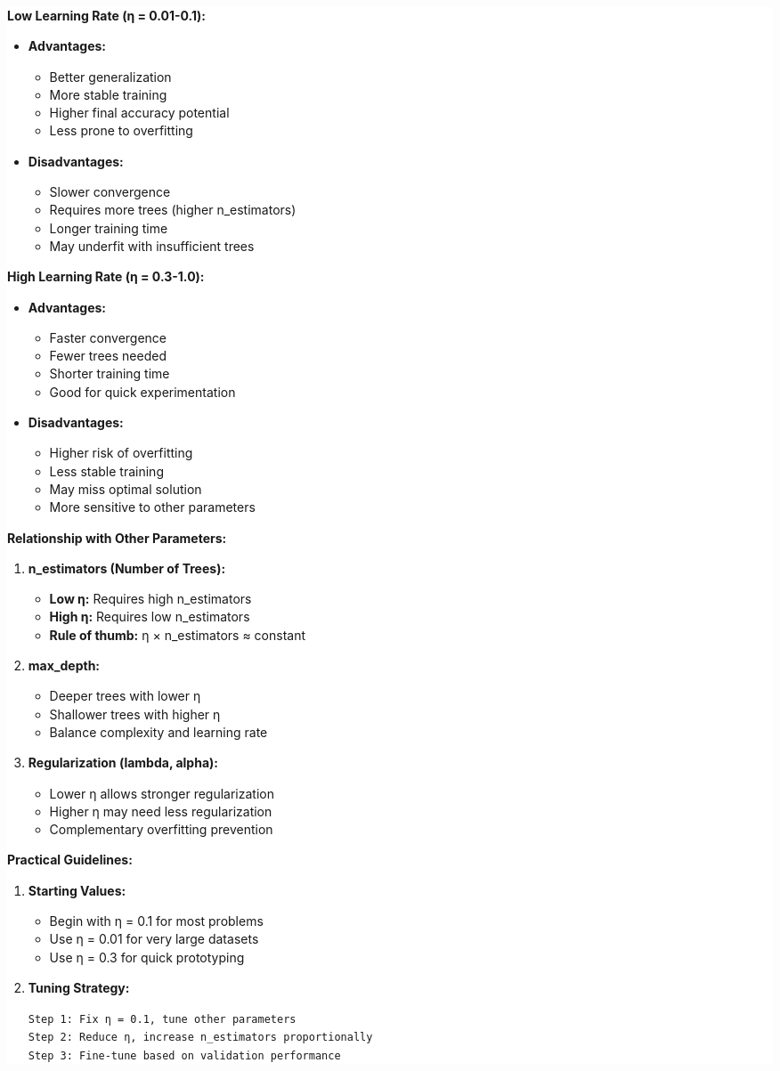 **Low Learning Rate (η = 0.01-0.1):**
- **Advantages:**
  - Better generalization
  - More stable training
  - Higher final accuracy potential
  - Less prone to overfitting

- **Disadvantages:**
  - Slower convergence
  - Requires more trees (higher n_estimators)
  - Longer training time
  - May underfit with insufficient trees

**High Learning Rate (η = 0.3-1.0):**
- **Advantages:**
  - Faster convergence
  - Fewer trees needed
  - Shorter training time
  - Good for quick experimentation

- **Disadvantages:**
  - Higher risk of overfitting
  - Less stable training
  - May miss optimal solution
  - More sensitive to other parameters

**Relationship with Other Parameters:**

1. **n_estimators (Number of Trees):**
   - **Low η:** Requires high n_estimators
   - **High η:** Requires low n_estimators
   - **Rule of thumb:** η × n_estimators ≈ constant

2. **max_depth:**
   - Deeper trees with lower η
   - Shallower trees with higher η
   - Balance complexity and learning rate

3. **Regularization (lambda, alpha):**
   - Lower η allows stronger regularization
   - Higher η may need less regularization
   - Complementary overfitting prevention

**Practical Guidelines:**

1. **Starting Values:**
   - Begin with η = 0.1 for most problems
   - Use η = 0.01 for very large datasets
   - Use η = 0.3 for quick prototyping

2. **Tuning Strategy:**
   ```
   Step 1: Fix η = 0.1, tune other parameters
   Step 2: Reduce η, increase n_estimators proportionally
   Step 3: Fine-tune based on validation performance
   ```
